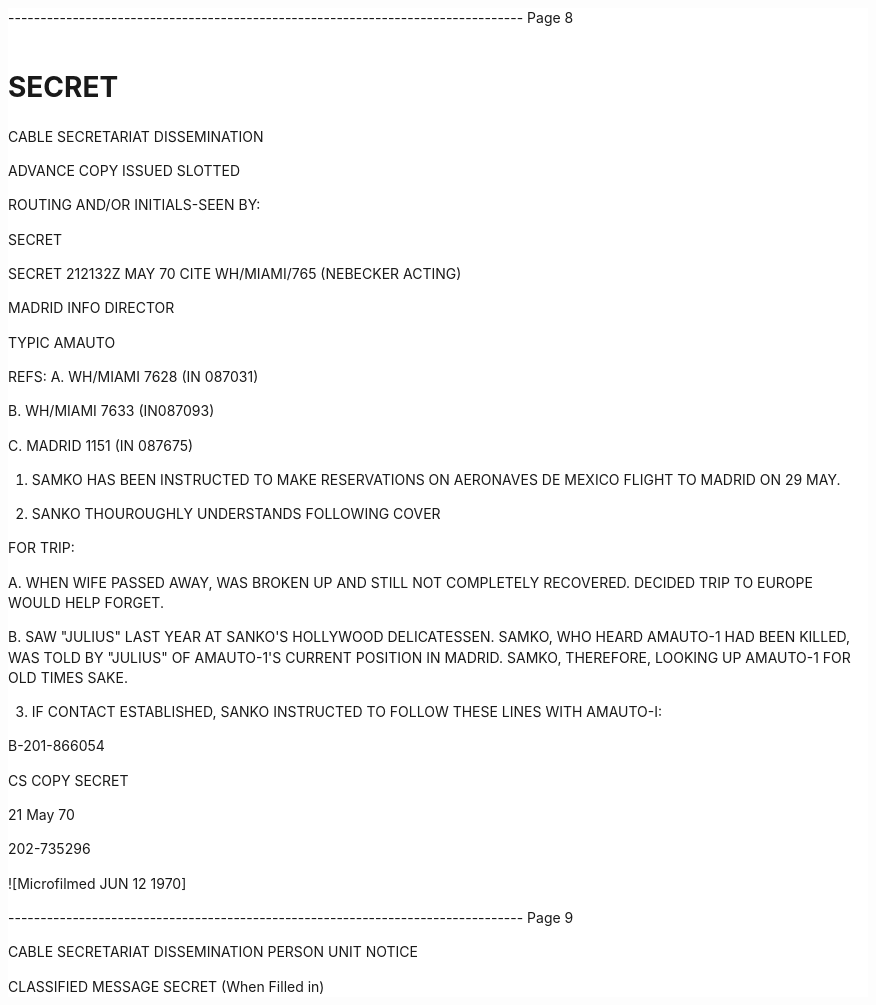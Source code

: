 
-------------------------------------------------------------------------------- Page 8

# SECRET

CABLE SECRETARIAT DISSEMINATION

ADVANCE COPY ISSUED SLOTTED

ROUTING AND/OR INITIALS-SEEN BY:

SECRET

SECRET 212132Z MAY 70 CITE WH/MIAMI/765 (NEBECKER ACTING)

MADRID INFO DIRECTOR

TYPIC AMAUTO

REFS: A. WH/MIAMI 7628 (IN 087031)

B. WH/MIAMI 7633 (IN087093)

C. MADRID 1151 (IN 087675)

1. SAMKO HAS BEEN INSTRUCTED TO MAKE RESERVATIONS ON AERONAVES DE MEXICO FLIGHT TO MADRID ON 29 MAY.

2. SANKO THOUROUGHLY UNDERSTANDS FOLLOWING COVER

FOR TRIP:

A. WHEN WIFE PASSED AWAY, WAS BROKEN UP AND STILL NOT COMPLETELY RECOVERED. DECIDED TRIP TO EUROPE WOULD HELP FORGET.

B. SAW "JULIUS" LAST YEAR AT SANKO'S HOLLYWOOD DELICATESSEN. SAMKO, WHO HEARD AMAUTO-1 HAD BEEN KILLED, WAS TOLD BY "JULIUS" OF AMAUTO-1'S CURRENT POSITION IN MADRID. SAMKO, THEREFORE, LOOKING UP AMAUTO-1 FOR OLD TIMES SAKE.

3. IF CONTACT ESTABLISHED, SANKO INSTRUCTED TO FOLLOW THESE LINES WITH AMAUTO-I:

B-201-866054

CS COPY SECRET

21 May 70

202-735296

![Microfilmed JUN 12 1970]


-------------------------------------------------------------------------------- Page 9

CABLE SECRETARIAT DISSEMINATION
PERSON UNIT NOTICE

CLASSIFIED MESSAGE
SECRET
(When Filled in)
